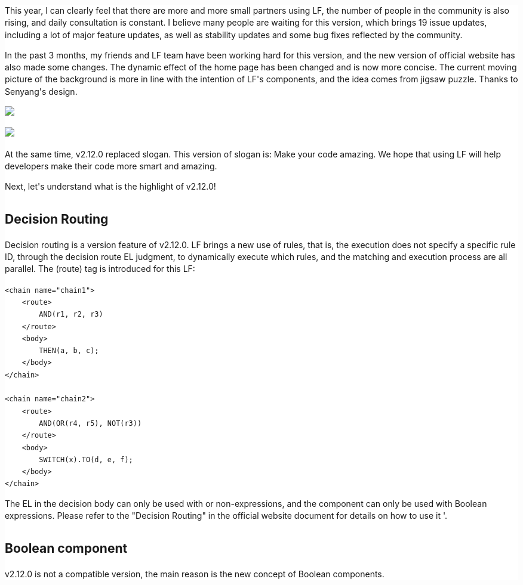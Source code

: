 This year, I can clearly feel that there are more and more small partners using LF, the number of people in the community is also rising, and daily consultation is constant. I believe many people are waiting for this version, which brings 19 issue updates, including a lot of major feature updates, as well as stability updates and some bug fixes reflected by the community.

In the past 3 months, my friends and LF team have been working hard for this version, and the new version of official website has also made some changes. The dynamic effect of the home page has been changed and is now more concise. The current moving picture of the background is more in line with the intention of LF's components, and the idea comes from jigsaw puzzle. Thanks to Senyang's design.

![](/assets/img/blog/LiteFlow-2.12.0-1.png)

![](/assets/img/blog/LiteFlow-2.12.0-2.png)

At the same time, v2.12.0 replaced slogan. This version of slogan is: Make your code amazing. We hope that using LF will help developers make their code more smart and amazing.

Next, let's understand what is the highlight of v2.12.0!

## Decision Routing

Decision routing is a version feature of v2.12.0. LF brings a new use of rules, that is, the execution does not specify a specific rule ID, through the decision route EL judgment, to dynamically execute which rules, and the matching and execution process are all parallel. The (route) tag is introduced for this LF:

```
<chain name="chain1">
    <route>
        AND(r1, r2, r3)
    </route>
    <body>
        THEN(a, b, c);
    </body>
</chain>

<chain name="chain2">
    <route>
        AND(OR(r4, r5), NOT(r3))
    </route>
    <body>
        SWITCH(x).TO(d, e, f);
    </body>
</chain>
```

The EL in the decision body can only be used with or non-expressions, and the component can only be used with Boolean expressions. Please refer to the "Decision Routing" in the official website document for details on how to use it '.

## Boolean component

v2.12.0 is not a compatible version, the main reason is the new concept of Boolean components.
